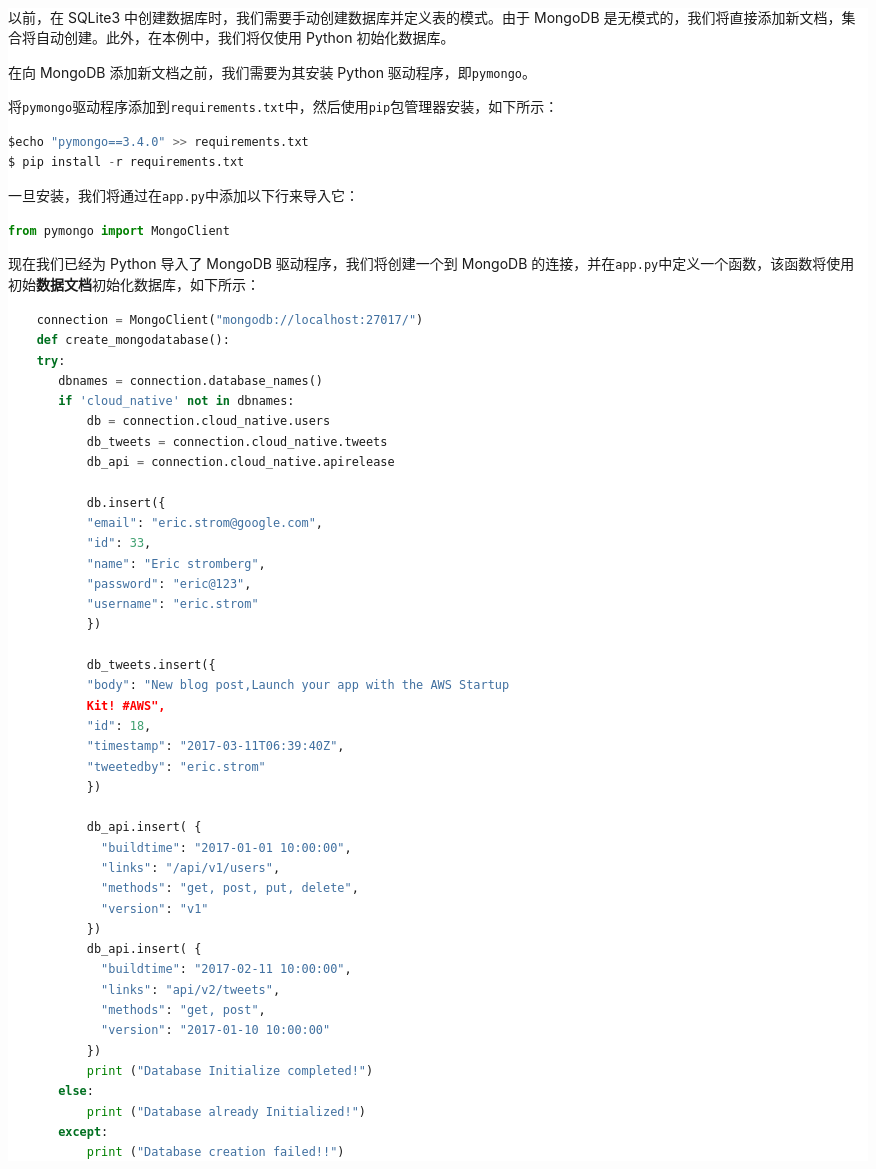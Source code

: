 以前，在 SQLite3 中创建数据库时，我们需要手动创建数据库并定义表的模式。由于 MongoDB 是无模式的，我们将直接添加新文档，集合将自动创建。此外，在本例中，我们将仅使用 Python 初始化数据库。

在向 MongoDB 添加新文档之前，我们需要为其安装 Python 驱动程序，即`pymongo`。

将`pymongo`驱动程序添加到`requirements.txt`中，然后使用`pip`包管理器安装，如下所示：

```py
$echo "pymongo==3.4.0" >> requirements.txt
$ pip install -r requirements.txt

```

一旦安装，我们将通过在`app.py`中添加以下行来导入它：

```py
from pymongo import MongoClient

```

现在我们已经为 Python 导入了 MongoDB 驱动程序，我们将创建一个到 MongoDB 的连接，并在`app.py`中定义一个函数，该函数将使用初始**数据文档**初始化数据库，如下所示：

```py
    connection = MongoClient("mongodb://localhost:27017/") 
    def create_mongodatabase(): 
    try: 
       dbnames = connection.database_names() 
       if 'cloud_native' not in dbnames: 
           db = connection.cloud_native.users 
           db_tweets = connection.cloud_native.tweets 
           db_api = connection.cloud_native.apirelease 

           db.insert({ 
           "email": "eric.strom@google.com", 
           "id": 33, 
           "name": "Eric stromberg", 
           "password": "eric@123", 
           "username": "eric.strom" 
           }) 

           db_tweets.insert({ 
           "body": "New blog post,Launch your app with the AWS Startup
           Kit! #AWS", 
           "id": 18, 
           "timestamp": "2017-03-11T06:39:40Z", 
           "tweetedby": "eric.strom" 
           }) 

           db_api.insert( { 
             "buildtime": "2017-01-01 10:00:00", 
             "links": "/api/v1/users", 
             "methods": "get, post, put, delete", 
             "version": "v1" 
           }) 
           db_api.insert( { 
             "buildtime": "2017-02-11 10:00:00", 
             "links": "api/v2/tweets", 
             "methods": "get, post", 
             "version": "2017-01-10 10:00:00" 
           }) 
           print ("Database Initialize completed!") 
       else: 
           print ("Database already Initialized!")
       except: 
           print ("Database creation failed!!") 

```
